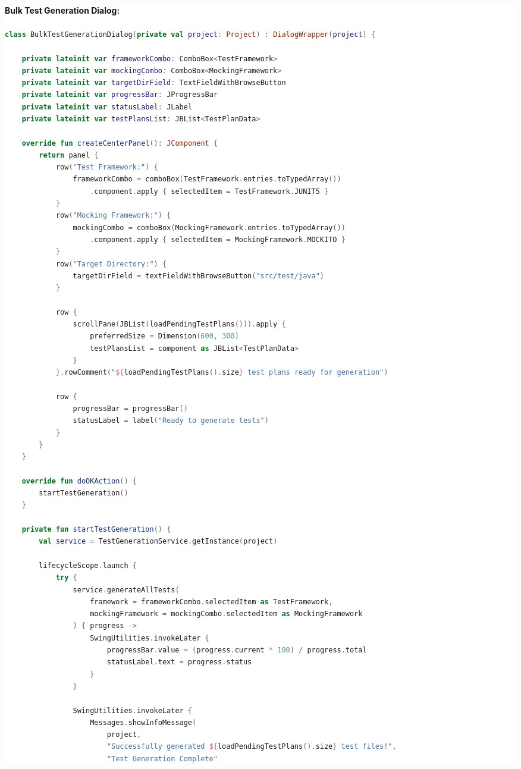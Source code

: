 #### **Bulk Test Generation Dialog:**
```kotlin
class BulkTestGenerationDialog(private val project: Project) : DialogWrapper(project) {
    
    private lateinit var frameworkCombo: ComboBox<TestFramework>
    private lateinit var mockingCombo: ComboBox<MockingFramework>
    private lateinit var targetDirField: TextFieldWithBrowseButton
    private lateinit var progressBar: JProgressBar
    private lateinit var statusLabel: JLabel
    private lateinit var testPlansList: JBList<TestPlanData>
    
    override fun createCenterPanel(): JComponent {
        return panel {
            row("Test Framework:") { 
                frameworkCombo = comboBox(TestFramework.entries.toTypedArray())
                    .component.apply { selectedItem = TestFramework.JUNIT5 }
            }
            row("Mocking Framework:") { 
                mockingCombo = comboBox(MockingFramework.entries.toTypedArray())
                    .component.apply { selectedItem = MockingFramework.MOCKITO }
            }
            row("Target Directory:") {
                targetDirField = textFieldWithBrowseButton("src/test/java")
            }
            
            row {
                scrollPane(JBList(loadPendingTestPlans())).apply {
                    preferredSize = Dimension(600, 300)
                    testPlansList = component as JBList<TestPlanData>
                }
            }.rowComment("${loadPendingTestPlans().size} test plans ready for generation")
            
            row {
                progressBar = progressBar()
                statusLabel = label("Ready to generate tests")
            }
        }
    }
    
    override fun doOKAction() {
        startTestGeneration()
    }
    
    private fun startTestGeneration() {
        val service = TestGenerationService.getInstance(project)
        
        lifecycleScope.launch {
            try {
                service.generateAllTests(
                    framework = frameworkCombo.selectedItem as TestFramework,
                    mockingFramework = mockingCombo.selectedItem as MockingFramework
                ) { progress ->
                    SwingUtilities.invokeLater {
                        progressBar.value = (progress.current * 100) / progress.total
                        statusLabel.text = progress.status
                    }
                }
                
                SwingUtilities.invokeLater {
                    Messages.showInfoMessage(
                        project,
                        "Successfully generated ${loadPendingTestPlans().size} test files!",
                        "Test Generation Complete"
```
